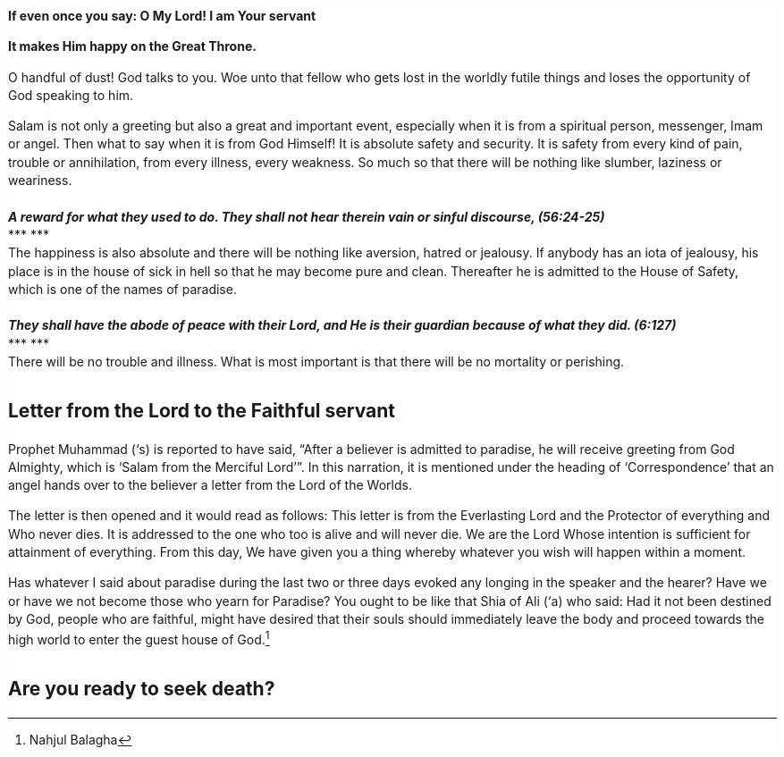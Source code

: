 **If even once you say: O My Lord! I am Your servant**

**It makes Him happy on the Great Throne.**

O handful of dust! God talks to you. Woe unto that fellow who gets lost
in the worldly futile things and loses the opportunity of God speaking
to him.

Salam is not only a greeting but also a great and important event,
especially when it is from a spiritual person, messenger, Imam or angel.
Then what to say when it is from God Himself! It is absolute safety and
security. It is safety from every kind of pain, trouble or annihilation,
from every illness, every weakness. So much so that there will be
nothing like slumber, laziness or weariness.  
    
***A reward for what they used to do. They shall not hear therein vain
or sinful discourse, (56:24-25)***  
*** ***  
 The happiness is also absolute and there will be nothing like aversion,
hatred or jealousy. If anybody has an iota of jealousy, his place is in
the house of sick in hell so that he may become pure and clean.
Thereafter he is admitted to the House of Safety, which is one of the
names of paradise.  
    
***They shall have the abode of peace with their Lord, and He is their
guardian because of what they did. (6:127)***  
*** ***  
 There will be no trouble and illness. What is most important is that
there will be no mortality or perishing.

Letter from the Lord to the Faithful servant
--------------------------------------------

Prophet Muhammad (‘s) is reported to have said, “After a believer is
admitted to paradise, he will receive greeting from God Almighty, which
is ‘Salam from the Merciful Lord’”. In this narration, it is mentioned
under the heading of ‘Correspondence’ that an angel hands over to the
believer a letter from the Lord of the Worlds.

The letter is then opened and it would read as follows: This letter is
from the Everlasting Lord and the Protector of everything and Who never
dies. It is addressed to the one who too is alive and will never die. We
are the Lord Whose intention is sufficient for attainment of everything.
From this day, We have given you a thing whereby whatever you wish will
happen within a moment.

Has whatever I said about paradise during the last two or three days
evoked any longing in the speaker and the hearer? Have we or have we not
become those who yearn for Paradise? You ought to be like that Shia of
Ali (‘a) who said: Had it not been destined by God, people who are
faithful, might have desired that their souls should immediately leave
the body and proceed towards the high world to enter the guest house of
God.[^1]

Are you ready to seek death?
----------------------------


[^1]: Nahjul Balagha
[^2]: Safinatul Bihar, vol.2, pg.555
[^3]: Biharul Anwar, vol. 9
[^4]: Dua Abu Hamza Thumali
[^5]: Nahjul Balagha